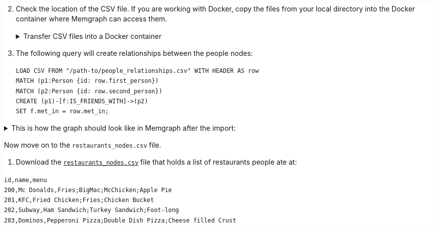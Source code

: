 2. Check the location of the CSV file. If you are working with Docker, copy the
   files from your local directory into the Docker container where Memgraph can
   access them.

    <details>
      <summary>Transfer CSV files into a Docker container</summary>

      **1.** Start your Memgraph instance using Docker.

      **2.** Open a new terminal and find the `CONTAINER ID` of the Memgraph Docker
      container:

      ```
      docker ps
      ```

      **3.** Copy a file from your current directory to the container with the
      command:

      ```
      docker cp ./file_to_copy.csv <CONTAINER ID>:/file_to_copy.csv
      ```

      The file is now inside your Docker container, and you can import it using the
      `LOAD CSV` clause. 
    </details>

3. The following query will create relationships between the people nodes:

    ```cypher
    LOAD CSV FROM "/path-to/people_relationships.csv" WITH HEADER AS row
    MATCH (p1:Person {id: row.first_person})
    MATCH (p2:Person {id: row.second_person})
    CREATE (p1)-[f:IS_FRIENDS_WITH]->(p2)
    SET f.met_in = row.met_in;
    ```

<details><summary>This is how the graph should look like in Memgraph after the import:</summary></details>

Now move on to the `restaurants_nodes.csv` file.

</TabItem>
<TabItem value="rn">

1. Download the
[`restaurants_nodes.csv`](https://public-assets.memgraph.com/import-data/load-csv-cypher/multiple-types-nodes/restaurants_nodes.csv)
file that holds a list of restaurants people ate at:

  ```csv
  id,name,menu
  200,Mc Donalds,Fries;BigMac;McChicken;Apple Pie
  201,KFC,Fried Chicken;Fries;Chicken Bucket
  202,Subway,Ham Sandwich;Turkey Sandwich;Foot-long
  203,Dominos,Pepperoni Pizza;Double Dish Pizza;Cheese filled Crust
  ```
